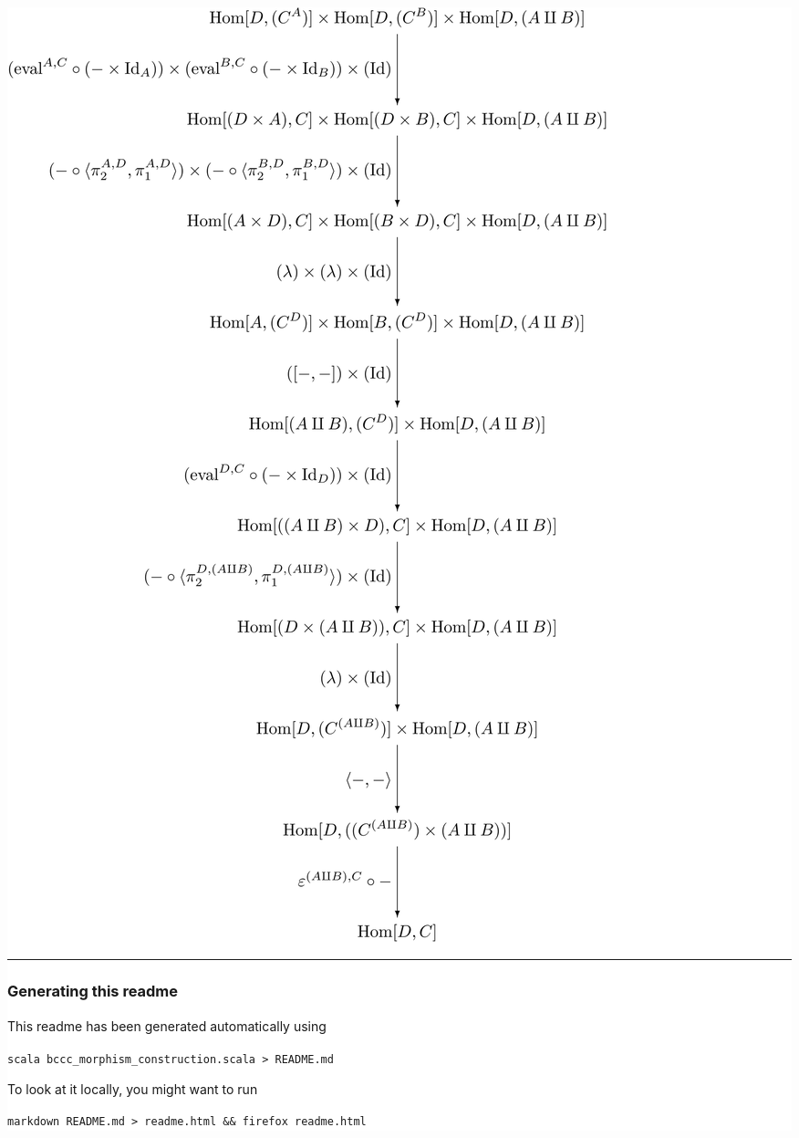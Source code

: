 ![disjElim](disjElim.svg)


-----

### Generating this readme

This readme has been generated automatically using

    scala bccc_morphism_construction.scala > README.md

To look at it locally, you might want to run

    markdown README.md > readme.html && firefox readme.html
